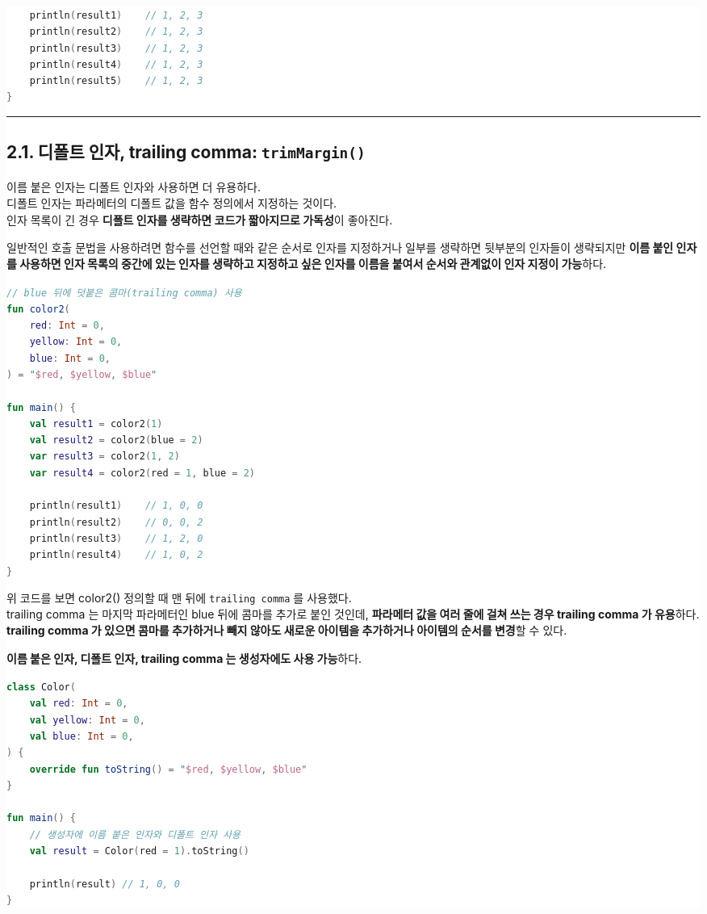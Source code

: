 ```kotlin
    println(result1)    // 1, 2, 3
    println(result2)    // 1, 2, 3
    println(result3)    // 1, 2, 3
    println(result4)    // 1, 2, 3
    println(result5)    // 1, 2, 3
}
```

---

## 2.1. 디폴트 인자, trailing comma: `trimMargin()`

이름 붙은 인자는 디폴트 인자와 사용하면 더 유용하다.  
디폴트 인자는 파라메터의 디폴트 값을 함수 정의에서 지정하는 것이다.  
인자 목록이 긴 경우 **디폴트 인자를 생략하면 코드가 짧아지므로 가독성**이 좋아진다.

일반적인 호출 문법을 사용하려면 함수를 선언할 때와 같은 순서로 인자를 지정하거나 일부를 생략하면 뒷부분의 인자들이 생략되지만 
**이름 붙인 인자를 사용하면 인자 목록의 중간에 있는 인자를 생략하고 지정하고 싶은 인자를 이름을 붙여서 순서와 관계없이 인자 지정이 가능**하다.

```kotlin
// blue 뒤에 덧붙은 콤마(trailing comma) 사용
fun color2(
    red: Int = 0,
    yellow: Int = 0,
    blue: Int = 0,
) = "$red, $yellow, $blue"

fun main() {
    val result1 = color2(1)
    val result2 = color2(blue = 2)
    var result3 = color2(1, 2)
    var result4 = color2(red = 1, blue = 2)

    println(result1)    // 1, 0, 0
    println(result2)    // 0, 0, 2
    println(result3)    // 1, 2, 0
    println(result4)    // 1, 0, 2
}
```

위 코드를 보면 color2() 정의할 때 맨 뒤에 `trailing comma` 를 사용했다.  
trailing comma 는 마지막 파라메터인 blue 뒤에 콤마를 추가로 붙인 것인데, **파라메터 값을 여러 줄에 걸쳐 쓰는 경우 trailing comma 가 유용**하다.  
**trailing comma 가 있으면 콤마를 추가하거나 빼지 않아도 새로운 아이템을 추가하거나 아이템의 순서를 변경**할 수 있다.

**이름 붙은 인자, 디폴트 인자, trailing comma 는 생성자에도 사용 가능**하다.
```kotlin
class Color(
    val red: Int = 0,
    val yellow: Int = 0,
    val blue: Int = 0,
) {
    override fun toString() = "$red, $yellow, $blue"
}

fun main() {
    // 생성자에 이름 붙은 인자와 디폴트 인자 사용
    val result = Color(red = 1).toString()

    println(result) // 1, 0, 0
}
```
